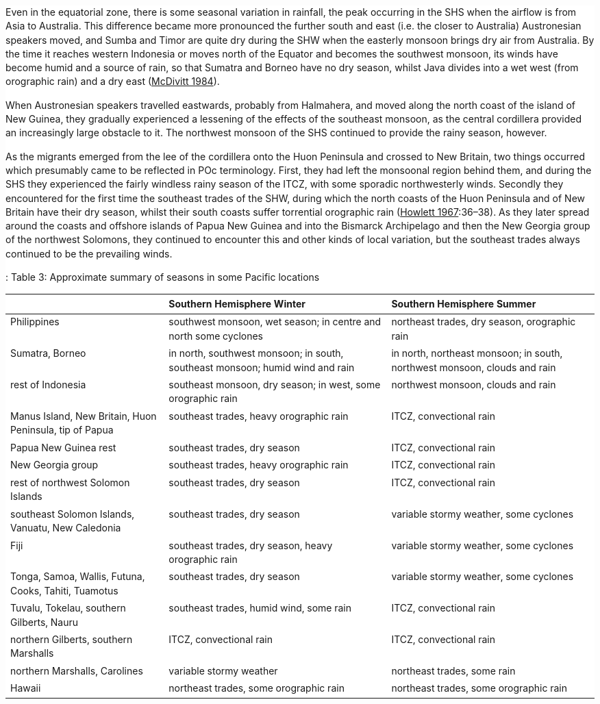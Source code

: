 Even in the equatorial zone, there is some seasonal variation in rainfall, the peak occurring in the SHS when the airflow is from Asia to Australia. This difference became more pronounced the further south and east (i.e. the closer to Australia) Austronesian speakers moved, and Sumba and Timor are quite dry during the SHW when the easterly monsoon brings dry air from Australia. By the time it reaches western Indonesia or moves north of the Equator and becomes the southwest monsoon, its winds have become humid and a source of rain, so that Sumatra and Borneo have no dry season, whilst Java divides into a wet west (from orographic rain) and a dry east ([McDivitt 1984](../sources/Mcdivitt1984)).

When Austronesian speakers travelled eastwards, probably from Halmahera, and moved along the north coast of the island of New Guinea, they gradually experienced a lessening of the effects of the southeast monsoon, as the central cordillera provided an increasingly large obstacle to it. The northwest monsoon of the SHS continued to provide the rainy season, however.


<a id="p-125"></a>

As the migrants emerged from the lee of the cordillera onto the Huon Peninsula and crossed to New Britain, two things occurred which presumably came to be reflected in POc terminology. First, they had left the monsoonal region behind them, and during the SHS they experienced the fairly windless rainy season of the ITCZ, with some sporadic northwesterly winds. Secondly they encountered for the first time the southeast trades of the SHW, during which the north coasts of the Huon Peninsula and of New Britain have their dry season, whilst their south coasts suffer torrential orographic rain ([Howlett 1967](../sources/Howlett1967):36–38). As they later spread around the coasts and offshore islands of Papua New Guinea and into the Bismarck Archipelago and then the New Georgia group of the northwest Solomons, they continued to encounter this and other kinds of local variation, but the southeast trades always continued to be the prevailing winds.

: Table 3: Approximate summary of seasons in some Pacific locations

|                                                         | Southern Hemisphere Winter                                                    | Southern Hemisphere Summer                                                |
|:--------------------------------------------------------|:------------------------------------------------------------------------------|:--------------------------------------------------------------------------|
| Philippines                                             | southwest monsoon, wet season; in centre and north some cyclones              | northeast trades, dry season, orographic rain                             |
| Sumatra, Borneo                                         | in north, southwest monsoon; in south, southeast monsoon; humid wind and rain | in north, northeast monsoon; in south, northwest monsoon, clouds and rain |
| rest of Indonesia                                       | southeast monsoon, dry season; in west, some orographic rain                  | northwest monsoon, clouds and rain                                        |
| Manus Island, New Britain, Huon Peninsula, tip of Papua | southeast trades, heavy orographic rain                                       | ITCZ, convectional rain                                                   |
| Papua New Guinea rest                                   | southeast trades, dry season                                                  | ITCZ, convectional rain                                                   |
| New Georgia group                                       | southeast trades, heavy orographic rain                                       | ITCZ, convectional rain                                                   |
| rest of northwest Solomon Islands                       | southeast trades, dry season                                                  | ITCZ, convectional rain                                                   |
| southeast Solomon Islands, Vanuatu, New Caledonia       | southeast trades, dry season                                                  | variable stormy weather, some cyclones                                    |
| Fiji                                                    | southeast trades, dry season, heavy orographic rain                           | variable stormy weather, some cyclones                                    |
| Tonga, Samoa, Wallis, Futuna, Cooks, Tahiti, Tuamotus   | southeast trades, dry season                                                  | variable stormy weather, some cyclones                                    |
| Tuvalu, Tokelau, southern Gilberts, Nauru               | southeast trades, humid wind, some rain                                       | ITCZ, convectional rain                                                   |
| northern Gilberts, southern Marshalls                   | ITCZ, convectional rain                                                       | ITCZ, convectional rain                                                   |
| northern Marshalls, Carolines                           | variable stormy weather                                                       | northeast trades, some rain                                               |
| Hawaii                                                  | northeast trades,  some orographic rain                                       | northeast trades, some orographic rain                                    |
